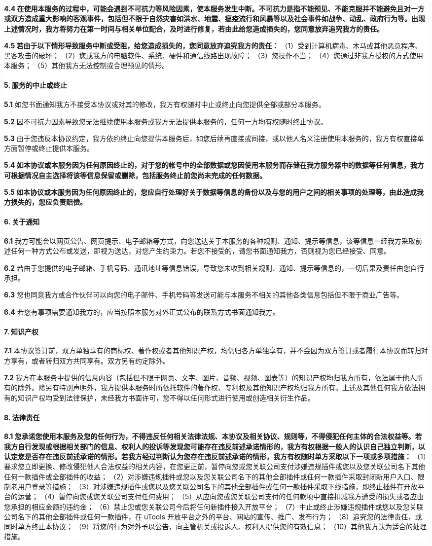 **4.4 在使用本服务的过程中，可能会遇到不可抗力等风险因素，使本服务发生中断。不可抗力是指不能预见、不能克服并不能避免且对一方或双方造成重大影响的客观事件，包括但不限于自然灾害如洪水、地震、瘟疫流行和风暴等以及社会事件如战争、动乱、政府行为等。出现上述情况时，我方将努力在第一时间与相关单位配合，及时进行修复，若由此给您造成损失的，您同意放弃追究我方的责任。**

**4.5 若由于以下情形导致服务中断或受阻，给您造成损失的，您同意放弃追究我方的责任：** 
（1）受到计算机病毒、木马或其他恶意程序、黑客攻击的破坏； 
（2）您或我方的电脑软件、系统、硬件和通信线路出现故障； 
（3）您操作不当； 
（4）您通过非我方授权的方式使用本服务； 
（5）其他我方无法控制或合理预见的情形。



#### 5. 服务的中止或终止

**5.1** 如您书面通知我方不接受本协议或对其的修改，我方有权随时中止或终止向您提供全部或部分本服务。  

**5.2** 因不可抗力因素导致您无法继续使用本服务或我方无法提供本服务的，任何一方均有权随时终止协议。  

**5.3** 由于您违反本协议约定，我方依约终止向您提供本服务后，如您后续再直接或间接，或以他人名义注册使用本服务的，我方有权直接单方面暂停或终止提供本服务。  

**5.4 如本协议或本服务因为任何原因终止的，对于您的帐号中的全部数据或您因使用本服务而存储在我方服务器中的数据等任何信息，我方可根据情况自主选择将该等信息保留或删除，包括服务终止前您尚未完成的任何数据。**  

**5.5 如本协议或本服务因为任何原因终止的，您应自行处理好关于数据等信息的备份以及与您的用户之间的相关事项的处理等，由此造成我方损失的，您应负责赔偿。**



#### 6. 关于通知

**6.1** 我方可能会以网页公告、网页提示、电子邮箱等方式，向您送达关于本服务的各种规则、通知、提示等信息，该等信息一经我方采取前述任何一种方式公布或发送，即视为送达，对您产生约束力。若您不接受的，请您书面通知我方，否则视为您已经接受、同意。

**6.2** 若由于您提供的电子邮箱、手机号码、通讯地址等信息错误，导致您未收到相关规则、通知、提示等信息的，一切后果及责任由您自行承担。

**6.3** 您也同意我方或合作伙伴可以向您的电子邮件、手机号码等发送可能与本服务不相关的其他各类信息包括但不限于商业广告等。

**6.4** 若您有事项需要通知我方的，应当按照本服务对外正式公布的联系方式书面通知我方。



#### 7. 知识产权

**7.1** 本协议签订前，双方单独享有的商标权、著作权或者其他知识产权，均仍归各方单独享有，并不会因为双方签订或者履行本协议而转归对方享有，或者转归双方共同享有。双方另有约定除外。

**7.2** 我方在本服务中提供的信息内容（包括但不限于网页、文字、图片、音频、视频、图表等）的知识产权均归我方所有，依法属于他人所有的除外。除另有特别声明外，我方提供本服务时所依托软件的著作权、专利权及其他知识产权均归我方所有。上述及其他任何我方依法拥有的知识产权均受到法律保护，未经我方书面许可，您不得以任何形式进行使用或创造相关衍生作品。



#### 8. 法律责任

**8.1 您承诺您使用本服务及您的任何行为，不得违反任何相关法律法规、本协议及相关协议、规则等，不得侵犯任何主体的合法权益等。若我方自行发现或根据相关部门的信息、权利人的投诉等发现您可能存在违反前述承诺情形的，我方有权根据一般人的认识自己独立判断，以认定您是否存在违反前述承诺的情形。若我方经过判断认为您存在违反前述承诺的情形，我方有权随时单方采取以下一项或多项措施：** 
（1）要求您立即更换、修改侵犯他人合法权益的相关内容，在您更正前，暂停向您或您关联公司支付涉嫌违规插件或您以及您关联公司名下其他任何一款插件或全部插件的收益； 
（2）对涉嫌违规插件或您以及您关联公司名下的其他全部插件或任何一款插件采取封闭新用户入口、限制老用户登录等措施； 
（3）对涉嫌违规插件或您以及您关联公司名下的其他全部插件或任何一款插件采取下线措施，即终止插件在开放平台的运营； 
（4）暂停向您或您关联公司支付任何费用； 
（5）从应向您或您关联公司支付的任何款项中直接扣减我方遭受的损失或者应由您承担的相应金额的违约金； 
（6）禁止您或您关联公司今后将任何新插件接入开放平台； 
（7）中止或终止涉嫌违规插件或您以及您关联公司名下的其他全部插件或任何一款插件，在 uTools 开放平台之外的平台、网站的宣传、推广、发布行为； 
（8）追究您的法律责任，或同时单方终止本协议； 
（9）将您的行为对外予以公告，向主管机关或投诉人、权利人提供您的有效信息； 
（10）其他我方认为适合的处理措施。
